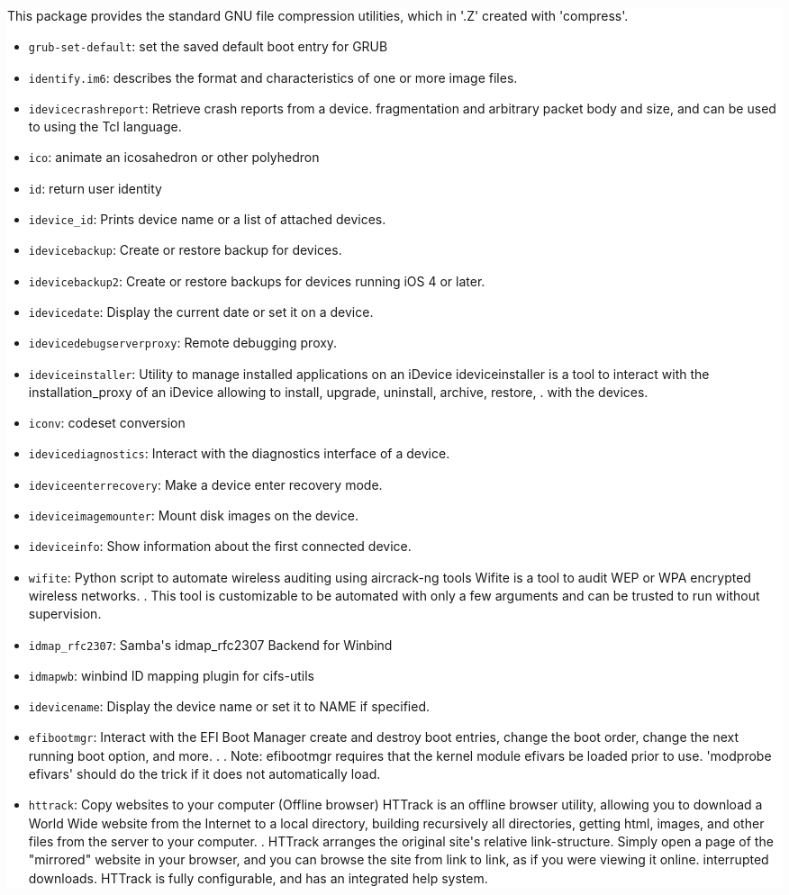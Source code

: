 
 This package provides the standard GNU file compression utilities, which
 in '.Z' created with 'compress'.


- `grub-set-default`: set the saved default boot entry for GRUB
- `identify.im6`: describes the format and characteristics of one or more image files.
- `idevicecrashreport`: Retrieve crash reports from a device.
 fragmentation and arbitrary packet body and size, and can be used to
 using the Tcl language.


- `ico`: animate an icosahedron or other polyhedron
- `id`: return user identity
- `idevice_id`: Prints device name or a list of attached devices.
- `idevicebackup`: Create or restore backup for devices.
- `idevicebackup2`: Create or restore backups for devices running iOS 4 or later.
- `idevicedate`: Display the current date or set it on a device.
- `idevicedebugserverproxy`: Remote debugging proxy.
- `ideviceinstaller`:  Utility to manage installed applications on an iDevice
 ideviceinstaller is a tool to interact with the installation_proxy
 of an iDevice allowing to install, upgrade, uninstall, archive, restore,
 .
 with the devices.


- `iconv`: codeset conversion
- `idevicediagnostics`: Interact with the diagnostics interface of a device.
- `ideviceenterrecovery`: Make a device enter recovery mode.
- `ideviceimagemounter`: Mount disk images on the device.
- `ideviceinfo`: Show information about the first connected device.
- `wifite`:  Python script to automate wireless auditing using aircrack-ng tools
 Wifite is a tool to audit WEP or WPA encrypted wireless networks.
 .
 This tool is customizable to be automated with only a few arguments
 and can be trusted to run without supervision.


- `idmap_rfc2307`: Samba's idmap_rfc2307 Backend for Winbind
- `idmapwb`: winbind ID mapping plugin for cifs-utils
- `idevicename`: Display the device name or set it to NAME if specified.
- `efibootmgr`:  Interact with the EFI Boot Manager
 create and destroy boot entries, change the boot order, change the next
 running boot option, and more.
 .
 .
 Note: efibootmgr requires that the kernel module efivars be loaded prior
 to use. 'modprobe efivars' should do the trick if it does not
 automatically load.


- `httrack`:  Copy websites to your computer (Offline browser)
 HTTrack is an offline browser utility, allowing you to download a World
 Wide website from the Internet to a local directory, building recursively
 all directories, getting html, images, and other files from the server to
 your computer.
 .
 HTTrack arranges the original site's relative link-structure. Simply
 open a page of the "mirrored" website in your browser, and you can
 browse the site from link to link, as if you were viewing it online.
 interrupted downloads. HTTrack is fully configurable, and has an
 integrated help system.

